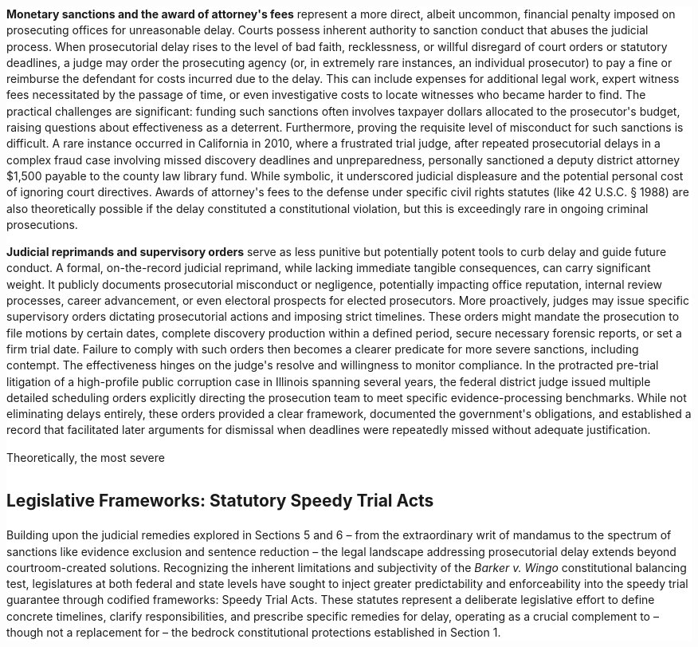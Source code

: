**Monetary sanctions and the award of attorney's fees** represent a more direct, albeit uncommon, financial penalty imposed on prosecuting offices for unreasonable delay. Courts possess inherent authority to sanction conduct that abuses the judicial process. When prosecutorial delay rises to the level of bad faith, recklessness, or willful disregard of court orders or statutory deadlines, a judge may order the prosecuting agency (or, in extremely rare instances, an individual prosecutor) to pay a fine or reimburse the defendant for costs incurred due to the delay. This can include expenses for additional legal work, expert witness fees necessitated by the passage of time, or even investigative costs to locate witnesses who became harder to find. The practical challenges are significant: funding such sanctions often involves taxpayer dollars allocated to the prosecutor's budget, raising questions about effectiveness as a deterrent. Furthermore, proving the requisite level of misconduct for such sanctions is difficult. A rare instance occurred in California in 2010, where a frustrated trial judge, after repeated prosecutorial delays in a complex fraud case involving missed discovery deadlines and unpreparedness, personally sanctioned a deputy district attorney $1,500 payable to the county law library fund. While symbolic, it underscored judicial displeasure and the potential personal cost of ignoring court directives. Awards of attorney's fees to the defense under specific civil rights statutes (like 42 U.S.C. § 1988) are also theoretically possible if the delay constituted a constitutional violation, but this is exceedingly rare in ongoing criminal prosecutions.

**Judicial reprimands and supervisory orders** serve as less punitive but potentially potent tools to curb delay and guide future conduct. A formal, on-the-record judicial reprimand, while lacking immediate tangible consequences, can carry significant weight. It publicly documents prosecutorial misconduct or negligence, potentially impacting office reputation, internal review processes, career advancement, or even electoral prospects for elected prosecutors. More proactively, judges may issue specific supervisory orders dictating prosecutorial actions and imposing strict timelines. These orders might mandate the prosecution to file motions by certain dates, complete discovery production within a defined period, secure necessary forensic reports, or set a firm trial date. Failure to comply with such orders then becomes a clearer predicate for more severe sanctions, including contempt. The effectiveness hinges on the judge's resolve and willingness to monitor compliance. In the protracted pre-trial litigation of a high-profile public corruption case in Illinois spanning several years, the federal district judge issued multiple detailed scheduling orders explicitly directing the prosecution team to meet specific evidence-processing benchmarks. While not eliminating delays entirely, these orders provided a clear framework, documented the government's obligations, and established a record that facilitated later arguments for dismissal when deadlines were repeatedly missed without adequate justification.

Theoretically, the most severe

## Legislative Frameworks: Statutory Speedy Trial Acts

Building upon the judicial remedies explored in Sections 5 and 6 – from the extraordinary writ of mandamus to the spectrum of sanctions like evidence exclusion and sentence reduction – the legal landscape addressing prosecutorial delay extends beyond courtroom-created solutions. Recognizing the inherent limitations and subjectivity of the *Barker v. Wingo* constitutional balancing test, legislatures at both federal and state levels have sought to inject greater predictability and enforceability into the speedy trial guarantee through codified frameworks: Speedy Trial Acts. These statutes represent a deliberate legislative effort to define concrete timelines, clarify responsibilities, and prescribe specific remedies for delay, operating as a crucial complement to – though not a replacement for – the bedrock constitutional protections established in Section 1.
